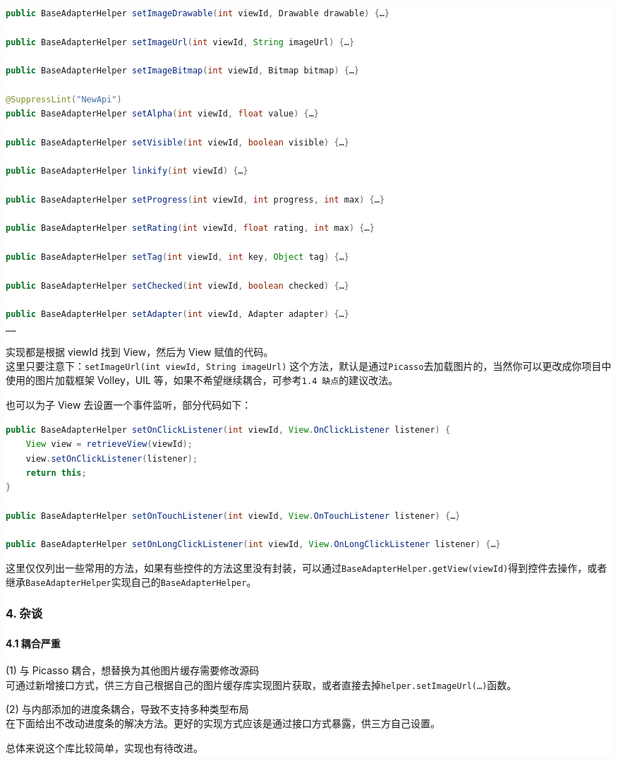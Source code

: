 ```java
public BaseAdapterHelper setImageDrawable(int viewId, Drawable drawable) {…}

public BaseAdapterHelper setImageUrl(int viewId, String imageUrl) {…}

public BaseAdapterHelper setImageBitmap(int viewId, Bitmap bitmap) {…}

@SuppressLint("NewApi")
public BaseAdapterHelper setAlpha(int viewId, float value) {…}

public BaseAdapterHelper setVisible(int viewId, boolean visible) {…}

public BaseAdapterHelper linkify(int viewId) {…}

public BaseAdapterHelper setProgress(int viewId, int progress, int max) {…}

public BaseAdapterHelper setRating(int viewId, float rating, int max) {…}

public BaseAdapterHelper setTag(int viewId, int key, Object tag) {…}

public BaseAdapterHelper setChecked(int viewId, boolean checked) {…}

public BaseAdapterHelper setAdapter(int viewId, Adapter adapter) {…}
……
```
实现都是根据 viewId 找到 View，然后为 View 赋值的代码。  
这里只要注意下：`setImageUrl(int viewId, String imageUrl)` 这个方法，默认是通过`Picasso`去加载图片的，当然你可以更改成你项目中使用的图片加载框架 Volley，UIL 等，如果不希望继续耦合，可参考`1.4 缺点`的建议改法。   

也可以为子 View 去设置一个事件监听，部分代码如下：  
```java
public BaseAdapterHelper setOnClickListener(int viewId, View.OnClickListener listener) {
    View view = retrieveView(viewId);
    view.setOnClickListener(listener);
    return this;
}

public BaseAdapterHelper setOnTouchListener(int viewId, View.OnTouchListener listener) {…}

public BaseAdapterHelper setOnLongClickListener(int viewId, View.OnLongClickListener listener) {…}
```
这里仅仅列出一些常用的方法，如果有些控件的方法这里没有封装，可以通过`BaseAdapterHelper.getView(viewId)`得到控件去操作，或者继承`BaseAdapterHelper`实现自己的`BaseAdapterHelper`。  

### 4. 杂谈
#### 4.1 耦合严重
(1) 与 Picasso 耦合，想替换为其他图片缓存需要修改源码  
可通过新增接口方式，供三方自己根据自己的图片缓存库实现图片获取，或者直接去掉`helper.setImageUrl(…)`函数。  

(2) 与内部添加的进度条耦合，导致不支持多种类型布局  
在下面给出不改动进度条的解决方法。更好的实现方式应该是通过接口方式暴露，供三方自己设置。  

总体来说这个库比较简单，实现也有待改进。 
